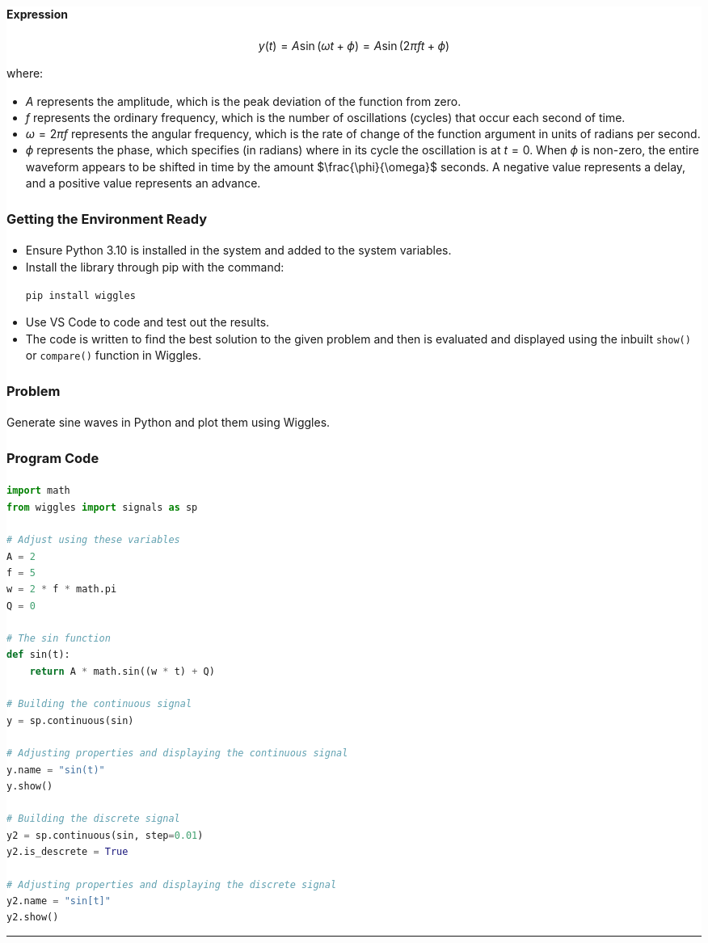 #### Expression
$$
y(t) = A \sin(\omega t + \phi) = A \sin(2 \pi f t + \phi)
$$

where:
- $A$ represents the amplitude, which is the peak deviation of the function from zero.
- $f$ represents the ordinary frequency, which is the number of oscillations (cycles) that occur each second of time.
- $\omega = 2 \pi f$ represents the angular frequency, which is the rate of change of the function argument in units of radians per second.
- $\phi$ represents the phase, which specifies (in radians) where in its cycle the oscillation is at $t = 0$. When $\phi$ is non-zero, the entire waveform appears to be shifted in time by the amount $\frac{\phi}{\omega}$ seconds. A negative value represents a delay, and a positive value represents an advance.

### Getting the Environment Ready
- Ensure Python 3.10 is installed in the system and added to the system variables.
- Install the library through pip with the command:
  ```sh
  pip install wiggles
  ```
- Use VS Code to code and test out the results.
- The code is written to find the best solution to the given problem and then is evaluated and displayed using the inbuilt `show()` or `compare()` function in Wiggles.

### Problem
Generate sine waves in Python and plot them using Wiggles.

### Program Code

```python
import math
from wiggles import signals as sp

# Adjust using these variables
A = 2
f = 5
w = 2 * f * math.pi
Q = 0

# The sin function
def sin(t):
    return A * math.sin((w * t) + Q)

# Building the continuous signal
y = sp.continuous(sin)

# Adjusting properties and displaying the continuous signal
y.name = "sin(t)"
y.show() 

# Building the discrete signal
y2 = sp.continuous(sin, step=0.01)
y2.is_descrete = True

# Adjusting properties and displaying the discrete signal
y2.name = "sin[t]"
y2.show()
```

---